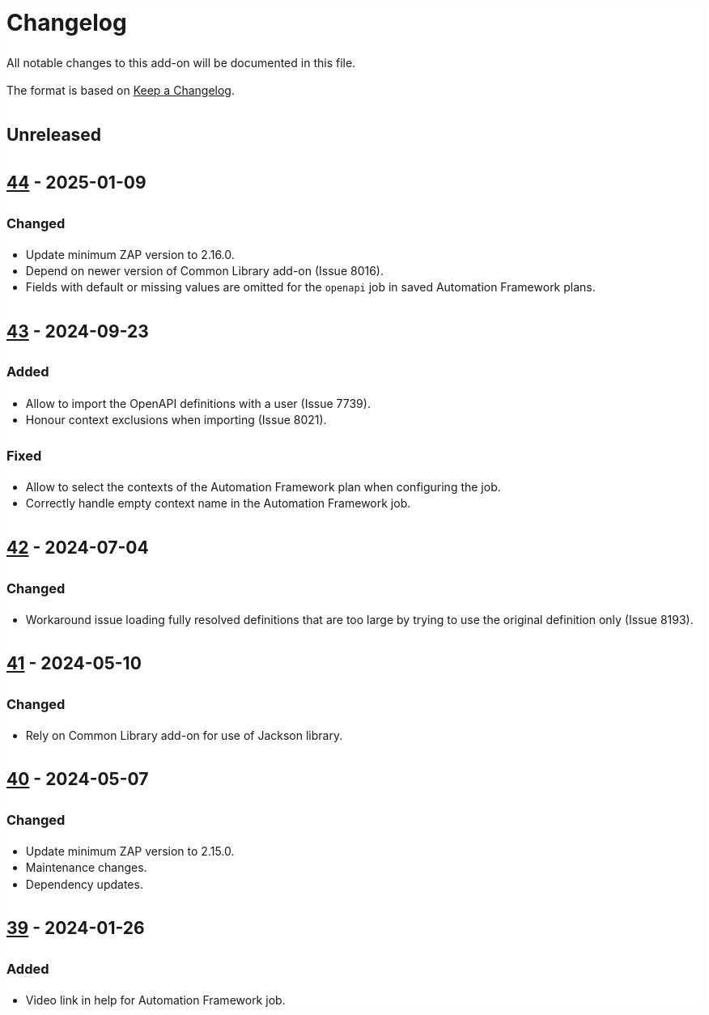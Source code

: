 # Changelog
All notable changes to this add-on will be documented in this file.

The format is based on [Keep a Changelog](https://keepachangelog.com/en/1.0.0/).

## Unreleased


## [44] - 2025-01-09
### Changed
- Update minimum ZAP version to 2.16.0.
- Depend on newer version of Common Library add-on (Issue 8016).
- Fields with default or missing values are omitted for the `openapi` job in saved Automation Framework plans.

## [43] - 2024-09-23
### Added
- Allow to import the OpenAPI definitions with a user (Issue 7739).
- Honour context exclusions when importing (Issue 8021).

### Fixed
- Allow to select the contexts of the Automation Framework plan when configuring the job.
- Correctly handle empty context name in the Automation Framework job.

## [42] - 2024-07-04

### Changed
- Workaround issue loading fully resolved definitions that are too large by trying to use the original definition only (Issue 8193).

## [41] - 2024-05-10
### Changed
- Rely on Common Library add-on for use of Jackson library.

## [40] - 2024-05-07
### Changed
- Update minimum ZAP version to 2.15.0.
- Maintenance changes.
- Dependency updates.

## [39] - 2024-01-26
### Added
- Video link in help for Automation Framework job.


[44]: https://github.com/zaproxy/zap-extensions/releases/openapi-v44
[43]: https://github.com/zaproxy/zap-extensions/releases/openapi-v43
[42]: https://github.com/zaproxy/zap-extensions/releases/openapi-v42
[41]: https://github.com/zaproxy/zap-extensions/releases/openapi-v41
[40]: https://github.com/zaproxy/zap-extensions/releases/openapi-v40
[39]: https://github.com/zaproxy/zap-extensions/releases/openapi-v39
[38]: https://github.com/zaproxy/zap-extensions/releases/openapi-v38
[37]: https://github.com/zaproxy/zap-extensions/releases/openapi-v37
[36]: https://github.com/zaproxy/zap-extensions/releases/openapi-v36
[35]: https://github.com/zaproxy/zap-extensions/releases/openapi-v35
[34]: https://github.com/zaproxy/zap-extensions/releases/openapi-v34
[33]: https://github.com/zaproxy/zap-extensions/releases/openapi-v33
[32]: https://github.com/zaproxy/zap-extensions/releases/openapi-v32
[31]: https://github.com/zaproxy/zap-extensions/releases/openapi-v31
[30]: https://github.com/zaproxy/zap-extensions/releases/openapi-v30
[29]: https://github.com/zaproxy/zap-extensions/releases/openapi-v29
[28]: https://github.com/zaproxy/zap-extensions/releases/openapi-v28
[27]: https://github.com/zaproxy/zap-extensions/releases/openapi-v27
[26]: https://github.com/zaproxy/zap-extensions/releases/openapi-v26
[25]: https://github.com/zaproxy/zap-extensions/releases/openapi-v25
[24]: https://github.com/zaproxy/zap-extensions/releases/openapi-v24
[23]: https://github.com/zaproxy/zap-extensions/releases/openapi-v23
[22]: https://github.com/zaproxy/zap-extensions/releases/openapi-v22
[21]: https://github.com/zaproxy/zap-extensions/releases/openapi-v21
[20]: https://github.com/zaproxy/zap-extensions/releases/openapi-v20
[19]: https://github.com/zaproxy/zap-extensions/releases/openapi-v19
[18]: https://github.com/zaproxy/zap-extensions/releases/openapi-v18
[17]: https://github.com/zaproxy/zap-extensions/releases/openapi-v17
[16]: https://github.com/zaproxy/zap-extensions/releases/openapi-v16
[15]: https://github.com/zaproxy/zap-extensions/releases/openapi-v15
[14]: https://github.com/zaproxy/zap-extensions/releases/openapi-v14
[13]: https://github.com/zaproxy/zap-extensions/releases/openapi-v13